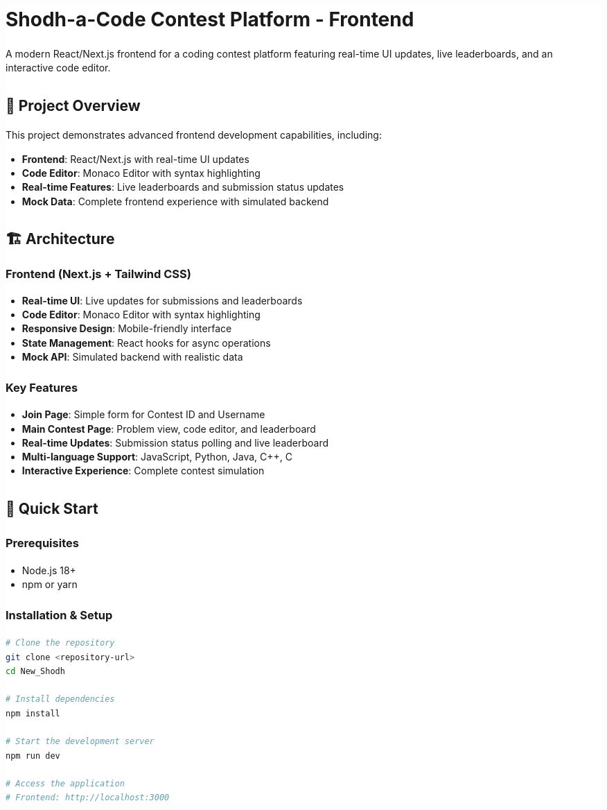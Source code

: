 # Shodh-a-Code Contest Platform - Frontend

A modern React/Next.js frontend for a coding contest platform featuring real-time UI updates, live leaderboards, and an interactive code editor.

## 🎯 Project Overview

This project demonstrates advanced frontend development capabilities, including:
- **Frontend**: React/Next.js with real-time UI updates
- **Code Editor**: Monaco Editor with syntax highlighting
- **Real-time Features**: Live leaderboards and submission status updates
- **Mock Data**: Complete frontend experience with simulated backend

## 🏗️ Architecture

### Frontend (Next.js + Tailwind CSS)
- **Real-time UI**: Live updates for submissions and leaderboards
- **Code Editor**: Monaco Editor with syntax highlighting
- **Responsive Design**: Mobile-friendly interface
- **State Management**: React hooks for async operations
- **Mock API**: Simulated backend with realistic data

### Key Features
- **Join Page**: Simple form for Contest ID and Username
- **Main Contest Page**: Problem view, code editor, and leaderboard
- **Real-time Updates**: Submission status polling and live leaderboard
- **Multi-language Support**: JavaScript, Python, Java, C++, C
- **Interactive Experience**: Complete contest simulation

## 🚀 Quick Start

### Prerequisites
- Node.js 18+
- npm or yarn

### Installation & Setup
```bash
# Clone the repository
git clone <repository-url>
cd New_Shodh

# Install dependencies
npm install

# Start the development server
npm run dev

# Access the application
# Frontend: http://localhost:3000
```
